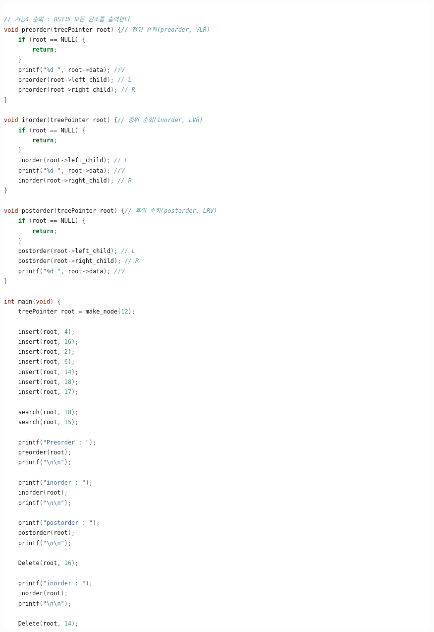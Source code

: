 ```c

// 기능4 순회 : BST의 모든 원소를 출력한다.
void preorder(treePointer root) {// 전위 순회(preorder, VLR)
	if (root == NULL) {
		return;
	}
	printf("%d ", root->data); //V
	preorder(root->left_child); // L
	preorder(root->right_child); // R
}

void inorder(treePointer root) {// 중위 순회(inorder, LVR)
	if (root == NULL) {
		return;
	}
	inorder(root->left_child); // L
	printf("%d ", root->data); //V
	inorder(root->right_child); // R
}

void postorder(treePointer root) {// 후위 순회(postorder, LRV)
	if (root == NULL) {
		return;
	}
	postorder(root->left_child); // L
	postorder(root->right_child); // R
	printf("%d ", root->data); //V
}

int main(void) {
	treePointer root = make_node(12);

	insert(root, 4);
	insert(root, 16);
	insert(root, 2);
	insert(root, 6);
	insert(root, 14);
	insert(root, 18);
	insert(root, 17);

	search(root, 18);
	search(root, 15);

	printf("Preorder : ");
	preorder(root);
	printf("\n\n");

	printf("inorder : ");
	inorder(root);
	printf("\n\n");

	printf("postorder : ");
	postorder(root);
	printf("\n\n");

	Delete(root, 16);

	printf("inorder : ");
	inorder(root);
	printf("\n\n");

	Delete(root, 14);

```